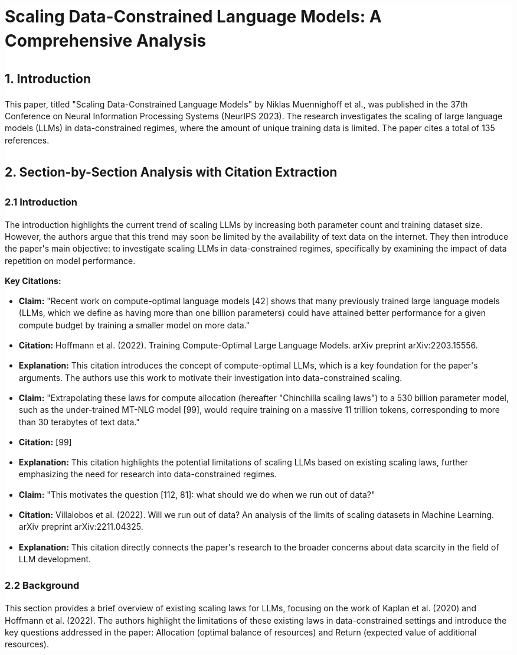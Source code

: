 # Scaling Data-Constrained Language Models: A Comprehensive Analysis

## 1. Introduction

This paper, titled "Scaling Data-Constrained Language Models" by Niklas Muennighoff et al., was published in the 37th Conference on Neural Information Processing Systems (NeurIPS 2023). The research investigates the scaling of large language models (LLMs) in data-constrained regimes, where the amount of unique training data is limited. The paper cites a total of 135 references.

## 2. Section-by-Section Analysis with Citation Extraction

### 2.1 Introduction

The introduction highlights the current trend of scaling LLMs by increasing both parameter count and training dataset size. However, the authors argue that this trend may soon be limited by the availability of text data on the internet. They then introduce the paper's main objective: to investigate scaling LLMs in data-constrained regimes, specifically by examining the impact of data repetition on model performance.

**Key Citations:**

* **Claim:** "Recent work on compute-optimal language models [42] shows that many previously trained large language models (LLMs, which we define as having more than one billion parameters) could have attained better performance for a given compute budget by training a smaller model on more data."
* **Citation:** Hoffmann et al. (2022). Training Compute-Optimal Large Language Models. arXiv preprint arXiv:2203.15556.
* **Explanation:** This citation introduces the concept of compute-optimal LLMs, which is a key foundation for the paper's arguments. The authors use this work to motivate their investigation into data-constrained scaling.

* **Claim:** "Extrapolating these laws for compute allocation (hereafter "Chinchilla scaling laws") to a 530 billion parameter model, such as the under-trained MT-NLG model [99], would require training on a massive 11 trillion tokens, corresponding to more than 30 terabytes of text data."
* **Citation:**  [99]  
* **Explanation:** This citation highlights the potential limitations of scaling LLMs based on existing scaling laws, further emphasizing the need for research into data-constrained regimes.

* **Claim:** "This motivates the question [112, 81]: what should we do when we run out of data?"
* **Citation:** Villalobos et al. (2022). Will we run out of data? An analysis of the limits of scaling datasets in Machine Learning. arXiv preprint arXiv:2211.04325.
* **Explanation:** This citation directly connects the paper's research to the broader concerns about data scarcity in the field of LLM development.

### 2.2 Background

This section provides a brief overview of existing scaling laws for LLMs, focusing on the work of Kaplan et al. (2020) and Hoffmann et al. (2022). The authors highlight the limitations of these existing laws in data-constrained settings and introduce the key questions addressed in the paper: Allocation (optimal balance of resources) and Return (expected value of additional resources).
